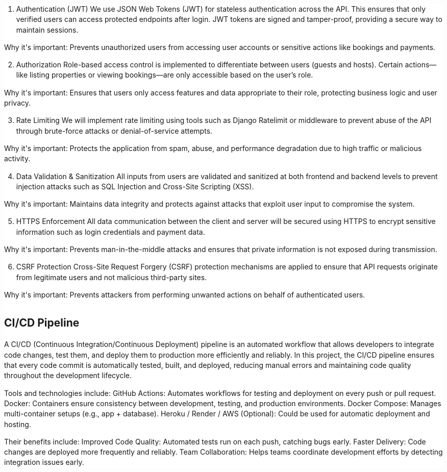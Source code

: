1. Authentication (JWT)
We use JSON Web Tokens (JWT) for stateless authentication across the API. This ensures that only verified users can access protected endpoints after login. JWT tokens are signed and tamper-proof, providing a secure way to maintain sessions.

Why it's important: Prevents unauthorized users from accessing user accounts or sensitive actions like bookings and payments.

2. Authorization
Role-based access control is implemented to differentiate between users (guests and hosts). Certain actions—like listing properties or viewing bookings—are only accessible based on the user’s role.

Why it's important: Ensures that users only access features and data appropriate to their role, protecting business logic and user privacy.

3. Rate Limiting
We will implement rate limiting using tools such as Django Ratelimit or middleware to prevent abuse of the API through brute-force attacks or denial-of-service attempts.

Why it's important: Protects the application from spam, abuse, and performance degradation due to high traffic or malicious activity.

4. Data Validation & Sanitization
All inputs from users are validated and sanitized at both frontend and backend levels to prevent injection attacks such as SQL Injection and Cross-Site Scripting (XSS).

Why it's important: Maintains data integrity and protects against attacks that exploit user input to compromise the system.

5. HTTPS Enforcement
All data communication between the client and server will be secured using HTTPS to encrypt sensitive information such as login credentials and payment data.

Why it's important: Prevents man-in-the-middle attacks and ensures that private information is not exposed during transmission.

6. CSRF Protection
Cross-Site Request Forgery (CSRF) protection mechanisms are applied to ensure that API requests originate from legitimate users and not malicious third-party sites.

Why it's important: Prevents attackers from performing unwanted actions on behalf of authenticated users.

## CI/CD Pipeline
A CI/CD (Continuous Integration/Continuous Deployment) pipeline is an automated workflow that allows developers to integrate code changes, test them, and deploy them to production more efficiently and reliably. In this project, the CI/CD pipeline ensures that every code commit is automatically tested, built, and deployed, reducing manual errors and maintaining code quality throughout the development lifecycle.

Tools and technologies include:
  GitHub Actions: Automates workflows for testing and deployment on every push or pull request.
  Docker: Containers ensure consistency between development, testing, and production environments.
  Docker Compose: Manages multi-container setups (e.g., app + database).
  Heroku / Render / AWS (Optional): Could be used for automatic deployment and hosting.
  
Their benefits include: 
  Improved Code Quality: Automated tests run on each push, catching bugs early.
  Faster Delivery: Code changes are deployed more frequently and reliably.
  Team Collaboration: Helps teams coordinate development efforts by detecting integration issues early.
